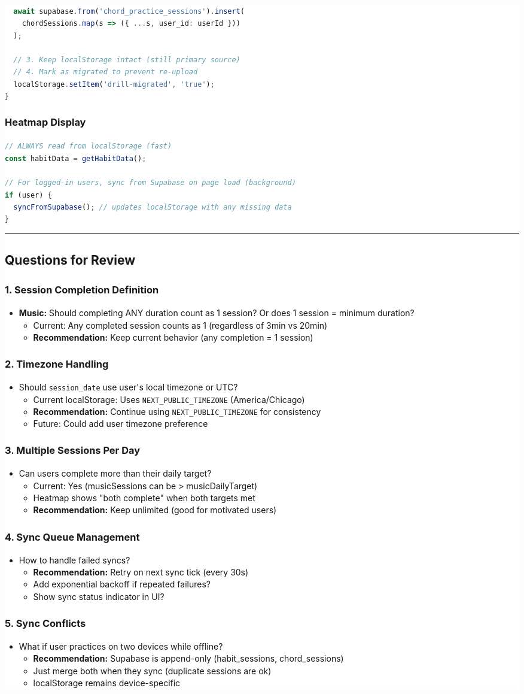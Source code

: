 ```typescript
  await supabase.from('chord_practice_sessions').insert(
    chordSessions.map(s => ({ ...s, user_id: userId }))
  );

  // 3. Keep localStorage intact (still primary source)
  // 4. Mark as migrated to prevent re-upload
  localStorage.setItem('drill-migrated', 'true');
}
```

### **Heatmap Display**
```typescript
// ALWAYS read from localStorage (fast)
const habitData = getHabitData();

// For logged-in users, sync from Supabase on page load (background)
if (user) {
  syncFromSupabase(); // updates localStorage with any missing data
}
```

---

## Questions for Review

### **1. Session Completion Definition**
- **Music:** Should completing ANY duration count as 1 session? Or does 1 session = minimum duration?
  - Current: Any completed session counts as 1 (regardless of 3min vs 20min)
  - **Recommendation:** Keep current behavior (any completion = 1 session)

### **2. Timezone Handling**
- Should `session_date` use user's local timezone or UTC?
  - Current localStorage: Uses `NEXT_PUBLIC_TIMEZONE` (America/Chicago)
  - **Recommendation:** Continue using `NEXT_PUBLIC_TIMEZONE` for consistency
  - Future: Could add user timezone preference

### **3. Multiple Sessions Per Day**
- Can users complete more than their daily target?
  - Current: Yes (musicSessions can be > musicDailyTarget)
  - Heatmap shows "both complete" when both targets met
  - **Recommendation:** Keep unlimited (good for motivated users)

### **4. Sync Queue Management**
- How to handle failed syncs?
  - **Recommendation:** Retry on next sync tick (every 30s)
  - Add exponential backoff if repeated failures?
  - Show sync status indicator in UI?

### **5. Sync Conflicts**
- What if user practices on two devices while offline?
  - **Recommendation:** Supabase is append-only (habit_sessions, chord_sessions)
  - Just merge both when they sync (duplicate sessions are ok)
  - localStorage remains device-specific
